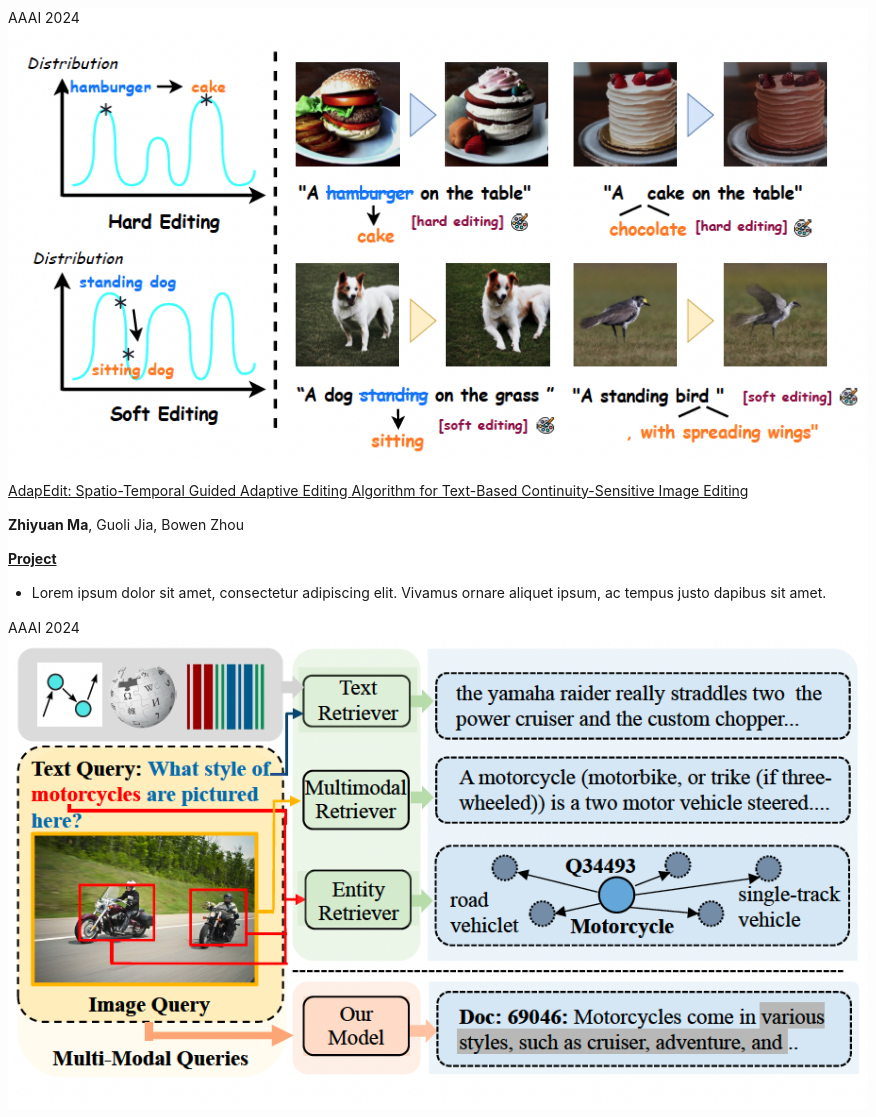 <div class='paper-box'><div class='paper-box-image'><div><div class="badge">AAAI 2024</div><img src='pub_images/adapedit.png' alt="sym" width="100%"></div></div>
<div class='paper-box-text' markdown="1">

[AdapEdit: Spatio-Temporal Guided Adaptive Editing Algorithm for Text-Based Continuity-Sensitive Image Editing](https://ojs.aaai.org/index.php/AAAI/article/view/28210)

**Zhiyuan Ma**, Guoli Jia, Bowen Zhou

[**Project**](https://scholar.google.com/citations?view_op=view_citation&hl=zh-CN&user=DhtAFkwAAAAJ&citation_for_view=DhtAFkwAAAAJ:ALROH1vI_8AC) <strong><span class='show_paper_citations' data='DhtAFkwAAAAJ:ALROH1vI_8AC'></span></strong>
- Lorem ipsum dolor sit amet, consectetur adipiscing elit. Vivamus ornare aliquet ipsum, ac tempus justo dapibus sit amet. 
</div>
</div>



<div class='paper-box'><div class='paper-box-image'><div><div class="badge">AAAI 2024</div><img src='pub_images/gemkr.png' alt="sym" width="100%"></div></div>
<div class='paper-box-text' markdown="1">
